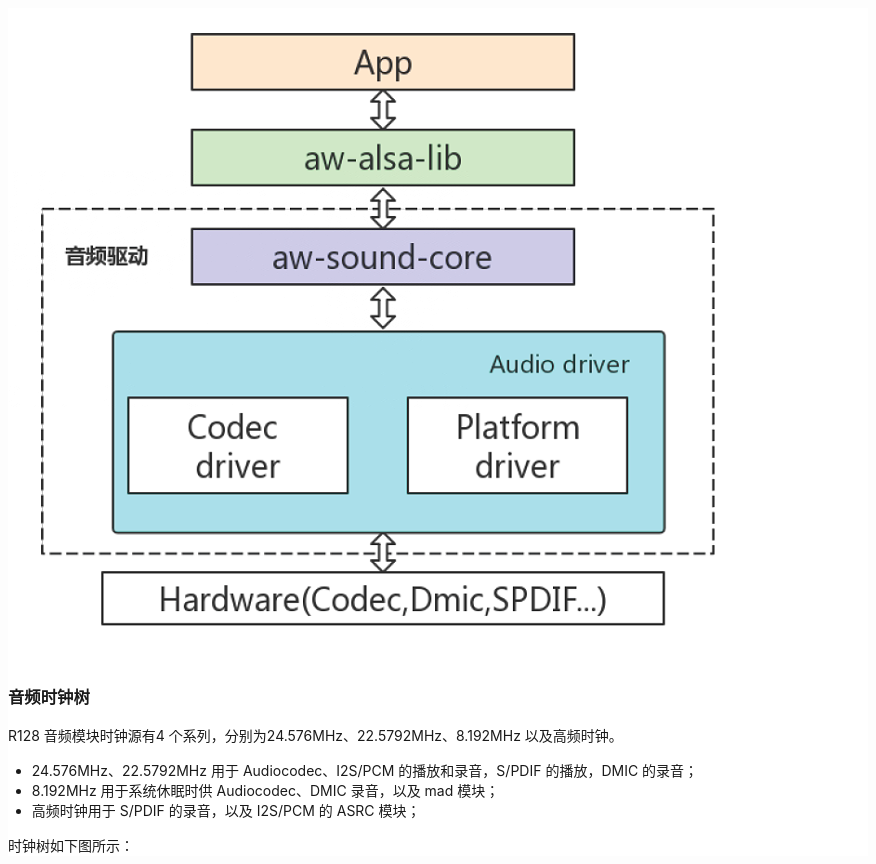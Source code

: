 ![image-20230506091129996](assets/post/audio/image-20230506091129996.png)

### 音频时钟树

R128 音频模块时钟源有4 个系列，分别为24.576MHz、22.5792MHz、8.192MHz 以及高频时钟。

- 24.576MHz、22.5792MHz 用于 Audiocodec、I2S/PCM 的播放和录音，S/PDIF 的播放，DMIC 的录音；
- 8.192MHz 用于系统休眠时供 Audiocodec、DMIC 录音，以及 mad 模块；
- 高频时钟用于 S/PDIF 的录音，以及 I2S/PCM 的 ASRC 模块；

时钟树如下图所示：

